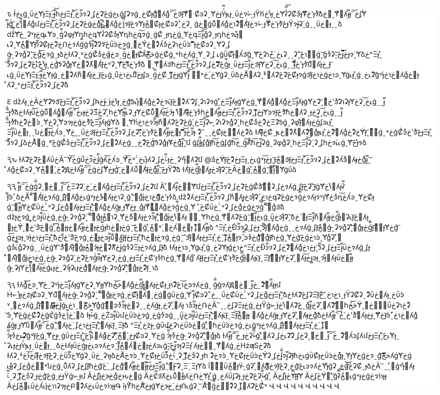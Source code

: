 
ԏ Ɨ́ڂ˪ǵ˱ΰڂɎɟΞɟˍ̵́ɟ̿͝հڂɟΞɟ˱ͮڂ́͝ͽ̿ɂʡ˱ʄڂʡ͝ڂǵڂ˪ǵʄʡɂǵˍڂȻɟǵͮ͝ڂͮʎǵͮ՟͝ڂͽ͝ɟɎڂͮ́ ȻͽʡˍɎڂɟΫͮ̿ɟ˪ɟˍΰڂɂ́˪̵ˍɟΫհڂ́ɿͮɟ˱ڂɎʡͮ̿͝ʡȻͽͮɟɎڂ̵̿́ʽɟɂͮ͝ձڂ˱Ɏڂͮʎɟ̿ɟ՟͝ڂʄ́́Ɏ ̿ɟǵ́͝˱ڂɿ́̿ڂͮʎǵͮմڂɟΞɟ˱ͮڂ́͝ͽ̿ɂʡ˱ʄڂʡ͝ڂǵڂ̵ǵͮͮɟ̿˱ڂͮʎǵͮڂɿ́̿ɂɟ͝ڂɂ́Ɏɟڂͮ́ڂȻɟڂȻͽʡˍͮڂʡ˱ ǵڂ΢ǵΰڂͮʎǵͮڂɿʡͮ͝ڂͮʎ́͝ɟڂɂ́˪̵ˍɟΫڂ̵̿́ʽɟɂͮ͝ڂɟΫɂɟ̵ͮʡ́˱ǵˍˍΰڂ΢ɟˍˍձ ǆ́̿Ɏ͝ڂˍʡ˅ɟڂգ˪́Ɏͽˍǵ̿ʡφɟɎդհڂգɎʡͮ̿͝ʡȻͽͮɟɎդհڂգ͝ɂǵˍǵȻˍɟդڂǵ˱ɎڂգΞɟ̿͝ǵͮʡˍɟդհڂɂ́˪ɟڂͮ́ ˪ʡ˱Ɏڂͮ́ڂɎɟ͝ɂ̿ʡȻɟڂʡͮڂՈڂɂʎǵ̿ǵɂͮɟ̿ʡͮ͝ʡɂ͝ڂΰ́ͽڂɂǵ˱՟ͮڂɎ́ڂ΢ʡͮʎ́ͽͮڂʡɿڂΰ́ͽ՟̿ɟڂȻͽʡˍɎʡ˱ʄ ǵ̵̵ˍʡɂǵͮʡ́˱͝ڂǵͮڂ͝ɂǵˍɟձڂƗʎʡ˱˅ڂǵȻ́ͽͮڂǵڂ̵̵́ͽˍǵ̿ڂ΢ɟȻ͝ʎ̵́ڂ́̿ڂǵڂȻǵ˱˅հڂʎǵ˱Ɏˍʡ˱ʄ ˪ǵΰȻɟڂͮʎ́ͽ͝ǵ˱Ɏ͝ڂʡɿڂ˱́ͮڂ˪ʡˍˍʡ́˱͝ڂ́ɿڂͮ̿ǵ˱͝ǵɂͮʡ́˱͝ڂ̵ɟ̿ڂ͝ɟɂ́˱Ɏձڂ^Ξɟ˱ͮ ́͝ͽ̿ɂʡ˱ʄڂʡ͝ڂ˪́ͮ͝ڂ́ɿͮɟ˱ڂǵ́͝͝ɂʡǵͮɟɎڂ΢ʡͮʎڂͮʎ́͝ɟڂ˅ʡ˱Ɏ͝ڂ́ɿڂ̵̿́ʽɟɂͮ͝ձ ˱Ɏڂͮʎͽ͝հڂɟΞɟ˱ͮڂ́͝ͽ̿ɂʡ˱ʄڂʡ͝ڂ̿ǵ̿ɟˍΰڂɟΞɟ̿ڂͽ͝ɟɎڂʡ˱ڂ͝˪ǵˍˍɟ̿ڂ̵̿́ʽɟɂͮ͝մڂͮʎɟڂ́˱ɟ͝ ˪ǵ˱ΰڂɎɟΞɟˍ̵́ɟ̿͝ڂɎɟǵˍڂ΢ʡͮʎհڂͮʎɟڂ́˱ɟ͝ڂ˪ǵ˱ΰڂ́ɿڂ˪ΰڂ̿ɟʄͽˍǵ̿ڂȻˍ́ʄڂ̿ɟǵɎɟ̿͝ ΢́̿˅ڂ́˱ڂɎǵʡˍΰձڂÄڂͮʎʡ˱˅ڂͮʎʡ͝ڂʡ͝ڂȻɟɂǵͽ͝ɟڂ́ɿڂǵڂɿͽ˱Ɏǵ˪ɟ˱ͮǵˍڂ˪ʡͮ͝ǵ˅ɟڂ́ɿڂ΢ʎǵͮڂ΢ɟ ͮʎʡ˱˅ڂɟΞɟ˱ͮڂ́͝ͽ̿ɂʡ˱ʄڂʡ͝ձ


Ԑ ǆʎɟ˱ڂÄڂɎʡ͝ɂͽ͝͝ڂɟΞɟ˱ͮڂ́͝ͽ̿ɂʡ˱ʄհڂ̵ɟ̵́ˍɟڂ́ɿͮɟ˱ڂǵ͝͝ͽ˪ɟڂͮʎǵͮڂʡͮڂɂ́˪ɟ͝ڂ΢ʡͮʎ ͝ʡʄ˱ʡɿʡɂǵ˱ͮڂ́Ξɟ̿ʎɟǵɎڂǵ˱Ɏڂͮʎǵͮڂͮʎǵͮڂ́Ξɟ̿ʎɟǵɎڂʡ͝˱՟ͮڂʽͽͮ͝ʡɿʡɟɎڂʡ˱ڂ͝˪ǵˍˍɟ̿ ̵̿́ʽɟɂͮ͝ձڂƗʎɟΰڂ͝ǵΰڂͮʎǵͮڂͮʎɟ̿ɟ՟͝ڂ́͝˪ɟڂ̵ʡΞ́ͮڂ̵́ʡ˱ͮհڂɎɟͮɟ̿˪ʡ˱ɟɎڂȻΰڂͮʎɟڂ͝ɂ̵́ɟ ́ɿڂͮʎɟڂ̵̿́ʽɟɂͮհڂ΢ʎɟ̿ɟڂɟΞɟ˱ͮڂ́͝ͽ̿ɂʡ˱ʄڂ̿ɟɎͽɂɟ͝ڂɂ́ͮ͝͝հڂ΢ʎʡˍɟڂʡ˱ڂ͝˪ǵˍˍɟ̿ ̵̿́ʽɟɂͮ͝հڂʡͮڂ΢́ͽˍɎڂʡ˱ͮ̿́Ɏͽɂɟڂǵڂɂ́ͮ͝ڂ́Ξɟ̿ʎɟǵɎձ ˱Ɏհڂ́ɿڂɂ́ͽ̿͝ɟհڂͮʎʡ͝ڂʡ͝ڂǵ˱ڂ́Ξɟ̿͝ʡ˪̵ˍʡɿʡɂǵͮʡ́˱հڂȻͽͮڂʡͮڂΞʡ͝ͽǵˍʡφɟ͝ڂͮʎɟڂǵ̿ʄͽ˪ɟ˱ͮ Ξɟ̿ΰڂ΢ɟˍˍնڂ΢ɟڂ͝ʎ́ͽˍɎڂ́˱ˍΰڂͽ͝ɟڂɟΞɟ˱ͮڂ́͝ͽ̿ɂʡ˱ʄڂʡ˱ڂ̵̿́ʽɟɂͮ͝ڂ΢ʎɟ̿ɟڂ΢ɟ՟̿ɟڂ͝ͽ̿ɟ ʡͮ՟ˍˍڂȻɟڂ΢́̿ͮʎڂʡͮձ Ɨʎɟڂ̵̿́Ȼˍɟ˪ڂ΢ʡͮʎڂͮʎʡ͝ڂͮ͝ǵͮɟ˪ɟ˱ͮڂʡ͝ڂͮʎǵͮڂʡͮڂɎ́ɟ͝˱՟ͮڂͮǵˍ˅ڂǵȻ́ͽͮڂʽͽͮ͝ڂɟΞɟ˱ͮ ́͝ͽ̿ɂʡ˱ʄձڂÄͮڂͮǵˍ˅͝ڂǵȻ́ͽͮڂɟΞɟ˱ͮڂ́͝ͽ̿ɂʡ˱ʄڂ΢ʡͮʎڂǵˍˍڂʡͮ͝ڂǵ́͝͝ɂʡǵͮɟɎڂ̵ǵͮͮɟ̿˱͝մ ǵʄʄ̿ɟʄǵͮɟ͝հڂ͝ǵʄǵ͝հڂ͝˱ǵ̵͝ʎ́ͮ͝հڂ͝ɟ̿ʡǵˍʡφǵͮʡ́˱հڂΞɟ̿͝ʡ́˱ʡ˱ʄհڂɂ́˪˪ǵ˱Ɏ͝ڂɟͮɂձ


Ԇԅ Ɨʎʡ͝ڂʡ͝ڂ΢ʎΰڂÄ՟Ɏڂ͝ǵΰڂ́ͽ̿ڂʄ̿ǵ̵ʎڂ͝ʎ́ͽˍɎڂˍ́́˅ڂ́͝˪ɟͮʎʡ˱ʄڂ˪́̿ɟڂˍʡ˅ɟڂͮʎʡ͝մ @ͽͮڂɎ́ɟ͝ڂʡͮڂɟΞɟ˱ڂ˪ǵ˅ɟڂ͝ɟ˱͝ɟڂͮ́ڂͽ͝ɟڂɟΞɟ˱ͮڂ́͝ͽ̿ɂʡ˱ʄڂ΢ʡͮʎ́ͽͮڂͮʎɟڂ̵ǵͮͮɟ̿˱͝ ͮʎǵͮڂȻͽʡˍɎڂ́˱ڂ̵ͮ́ڂʡͮԬڂƗʎɟ̿ɟ՟͝ڂǵڂʄ́́Ɏڂ̿ɟǵ́͝˱ڂ΢ʎΰڂͮʎ́͝ɟڂ̵ǵͮͮɟ̿˱͝ڂɟΫʡͮ͝ձ Ɨʎ́͝ɟڂǵ̿ɟڂͮʎɟڂ̻ͽɟͮ͝ʡ́˱͝ڂÄڂ΢ǵ˱ͮڂͮ́ڂǵ˱͝΢ɟ̿ڂͮ́Ɏǵΰձ


ԆԆ ɟ̿ɟ՟͝ڂġǵ̿ͮʡ˱ڂ́΢ˍɟ̿՟͝ڂΞʡ͝ʡ́˱ڂ́˱ڂ΢ʎǵͮڂɟΞɟ˱ͮڂ́͝ͽ̿ɂʡ˱ʄڂʡ͝մ Ä˱ڂ́ͮʎɟ̿ڂ΢́̿Ɏ͝մڂɟΞɟ˱ͮڂ́͝ͽ̿ɂʡ˱ʄڂʡ͝ڂǵȻ́ͽͮڂͮ́̿͝ʡ˱ʄڂɂʎǵ˱ʄɟ͝ڂʡ˱ͮ͝ɟǵɎڂ́ɿڂͮʎɟʡ̿ ̿ɟ͝ͽˍͮձڂÄͮ՟͝ڂͮʎ́͝ɟڂɂʎǵ˱ʄɟ͝ڂͮʎǵͮڂ˪ǵ˅ɟڂͽ̵ڂͮʎɟڂɿʡ˱ǵˍڂͮ͝ǵͮɟڂ́ɿڂǵڂ̵̿́ʽɟɂͮձ ǆʡͮʎڂɟΞɟ˱ͮڂ́͝ͽ̿ɂʡ˱ʄհڂͮʎɟڂ̻ͽɟͮ͝ʡ́˱ڂ́ɿڂգʡ͝ڂǵڂɂǵ̿ͮڂɂʎɟɂ˅ɟɎڂ́ͽͮդڂ͝ʎ́ͽˍɎڂȻɟ ǵ˱͝΢ɟ̿ɟɎڂȻΰڂˍ́́˅ʡ˱ʄڂǵͮڂͮʎɟڂɟΞɟ˱ͮ͝ڂͮʎǵͮڂʎǵ̵̵ɟ˱ɟɎڂ̿ɟˍǵͮɟɎڂͮ́ڂͮʎǵͮڂɂǵ̿ͮڂǵ˱Ɏ ˱́ͮڂȻΰڂˍ́́˅ʡ˱ʄڂǵͮڂǵڂɂǵ̿ͮ՟͝ڂͮ͝ǵͮͽ͝ձ ǆɟڂɂǵ˱ڂ̻ͽɟ̿ΰڂǵ˱ڂǵ̵̵ˍʡɂǵͮʡ́˱՟͝ڂͮ͝ǵͮɟڂͮ́ڂɿʡ˱Ɏڂ́ͽͮڂͮʎɟڂɂͽ̿̿ɟ˱ͮڂͮ͝ǵͮɟڂ́ɿڂͮʎɟ ΢́̿ˍɎհڂǵ˱Ɏڂͮʎʡ͝ڂǵ˱͝΢ɟ̿͝ڂ˪ǵ˱ΰڂ̻ͽɟͮ͝ʡ́˱͝ձڂ ́΢ɟΞɟ̿հڂͮʎɟ̿ɟڂǵ̿ɟڂͮʡ˪ɟ͝ڂ΢ʎɟ˱ ΢ɟڂɎ́˱՟ͮڂʽͽͮ͝ڂ΢ǵ˱ͮڂͮ́ڂ͝ɟɟڂ΢ʎɟ̿ɟڂ΢ɟڂǵ̿ɟհڂ΢ɟڂǵˍ́͝ڂ΢ǵ˱ͮڂͮ́ڂ˅˱́΢ڂʎ́΢ڂ΢ɟ ʄ́ͮڂͮʎɟ̿ɟձ ^Ξɟ˱ͮڂƉ́ͽ̿ɂʡ˱ʄڂɟ˱͝ͽ̿ɟ͝ڂͮʎǵͮڂǵˍˍڂɂʎǵ˱ʄɟ͝ڂͮ́ڂǵ̵̵ˍʡɂǵͮʡ́˱ڂͮ͝ǵͮɟڂǵ̿ɟڂͮ́̿͝ɟɎڂǵ͝ ǵڂ͝ɟ̻ͽɟ˱ɂɟڂ́ɿڂɟΞɟ˱ͮ͝ձڂĩ́ͮڂʽͽͮ͝ڂɂǵ˱ڂ΢ɟڂ̻ͽɟ̿ΰڂͮʎɟ͝ɟڂɟΞɟ˱ͮ͝հڂ΢ɟڂɂǵ˱ڂǵˍ́͝ ͽ͝ɟڂͮʎɟڂɟΞɟ˱ͮڂˍ́ʄڂͮ́ڂ̿ɟɂ́˱ͮ̿͝ͽɂͮڂ̵ǵͮ͝ڂͮ͝ǵͮɟ͝հڂǵ˱Ɏڂǵ͝ڂǵڂɿ́ͽ˱Ɏǵͮʡ́˱ڂͮ́ ǵͽͮ́˪ǵͮʡɂǵˍˍΰڂǵɎʽͽͮ͝ڂͮʎɟڂͮ͝ǵͮɟڂͮ́ڂɂ̵́ɟڂ΢ʡͮʎڂ̿ɟͮ̿́ǵɂͮʡΞɟڂɂʎǵ˱ʄɟ͝ձ Ɨʎɟڂɿͽ˱Ɏǵ˪ɟ˱ͮǵˍڂʡɎɟǵڂ́ɿڂ^Ξɟ˱ͮڂƉ́ͽ̿ɂʡ˱ʄڂʡ͝ڂͮʎǵͮڂ́ɿڂɟ˱͝ͽ̿ʡ˱ʄڂɟΞɟ̿ΰڂɂʎǵ˱ʄɟ ͮ́ڂͮʎɟڂͮ͝ǵͮɟڂ́ɿڂǵ˱ڂǵ̵̵ˍʡɂǵͮʡ́˱ڂʡ͝ڂɂǵ̵ͮͽ̿ɟɎڂʡ˱ڂǵ˱ڂɟΞɟ˱ͮڂ́Ȼʽɟɂͮհڂǵ˱Ɏڂͮʎǵͮ ͮʎɟ͝ɟڂɟΞɟ˱ͮڂ́Ȼʽɟɂͮ͝ڂǵ̿ɟڂͮʎɟ˪͝ɟˍΞɟ͝ڂͮ́̿͝ɟɎڂʡ˱ڂͮʎɟڂ͝ɟ̻ͽɟ˱ɂɟڂͮʎɟΰڂ΢ɟ̿ɟ ǵ̵̵ˍʡɟɎڂɿ́̿ڂͮʎɟڂ͝ǵ˪ɟڂˍʡɿɟͮʡ˪ɟڂǵ͝ڂͮʎɟڂǵ̵̵ˍʡɂǵͮʡ́˱ڂͮ͝ǵͮɟڂʡͮ͝ɟˍɿձ


Ԇԇ Ɨʎǵͮڂ́͝ͽ˱Ɏ͝ڂˍʡ˅ɟڂ́Ξɟ̿ʎɟǵɎڂʡ˱ɎɟɟɎհڂ́͝ڂ΢ʎǵͮڂǵ̿ɟڂͮʎɟڂȻɟ˱ɟɿʡͮ͝ڂ́ɿڂ͝ͽɂʎڂǵ˱ ǵ̵̵̿́ǵɂʎԬڂ́΢ˍɟ̿ڂˍʡͮ͝͝ڂͮʎ̿ɟɟմ H́˪̵ˍɟͮɟڂżɟȻͽʡˍɎմڂͮʎɟڂǵ̵̵ˍʡɂǵͮʡ́˱՟͝ڂͮ͝ǵͮɟڂɂǵ˱ڂȻɟڂͮʎ̿́΢˱ڂǵ΢ǵΰڂǵ˱Ɏ ̿ɟȻͽʡˍͮڂ́˱ˍΰڂȻΰڂˍ́́˅ʡ˱ʄڂǵͮڂɟΞɟ˱ͮ͝ձڂƗʎʡ͝ڂʄʡΞɟ͝ڂˍ́ͮ͝ڂ́ɿڂɿˍɟΫʡȻʡˍʡͮΰڂ΢ʎɟ˱ڂΰ́ͽ ˅˱́΢ڂɂʎǵ˱ʄɟ͝ڂͮ́ڂͮʎɟڂ̵̿́ʄ̿ǵ˪ڂɿˍ́΢ڂ́̿ڂɎǵͮǵڂͮ̿͝ͽɂͮͽ̿ɟڂ΢ʡˍˍڂʎǵ̵̵ɟ˱ڂʡ˱ڂͮʎɟ ɿͽͮͽ̿ɟڂՌڂÄ՟ˍˍڂʄʡΞɟڂǵ˱ڂɟΫǵ˪̵ˍɟڂ́ɿڂͮʎʡ͝ڂˍǵͮɟ̿ڂʡ˱ڂͮʎʡ͝ڂ̵́ͮ͝հڂ́͝ڂɎ́˱՟ͮڂ΢́̿̿ΰڂʡɿڂʡͮ ́͝ͽ˱Ɏ͝ڂǵڂȻʡͮڂǵȻͮ̿͝ǵɂͮڂɿ́̿ڂ˱́΢ձ Ɨɟ˪̵́̿ǵˍڂŻͽɟ̿ΰմڂΰ́ͽڂɂǵ˱ڂǵɂͮͽǵˍˍΰڂ̻ͽɟ̿ΰڂɟΞɟ˱ͮ͝ڂͮʎɟ˪͝ɟˍΞɟ͝ڂͮ́ڂ͝ɟɟ ΢ʎǵͮڂʎǵ̵̵ɟ˱ɟɎڂʡ˱ڂͮʎɟڂ̵ǵͮ͝ձڂƗʎɟ̿ɟ՟͝ڂ˱́ͮڂʽͽͮ͝ڂͮʎɟڂɟ˱Ɏڂ̿ɟ͝ͽˍͮڂ́ɿڂ΢ʎǵͮ ʎǵ̵̵ɟ˱ɟɎնڂͮʎɟ̿ɟ՟͝ڂǵˍ́͝ڂͮʎɟڂˍ́ʄڂ́ɿڂɟΞɟ˱ͮ͝ڂͮʎɟ˪͝ɟˍΞɟ͝ձ ^Ξɟ˱ͮڂżɟ̵ˍǵΰմڂʡɿڂΰ́ͽڂ΢ǵ˱ͮڂͮ́հڂΰ́ͽڂɂǵ˱ڂ˪ǵ˅ɟڂɂʎǵ˱ʄɟ͝ڂͮ́ڂͮʎɟڂɟΞɟ˱ͮڂˍ́ʄڂͮ́ ɂ́̿̿ɟɂͮڂ˪ʡͮ͝ǵ˅ɟ͝ڂǵ˱Ɏڂ̿ɟ̵ˍǵΰڂɟΞɟ˱ͮ͝ڂɿ̿́˪ڂͮʎǵͮڂ̵́ʡ˱ͮڂ́˱ڂͮ́ڂ̿ɟȻͽʡˍɎڂǵ ɂ́̿̿ɟɂͮڂǵ̵̵ˍʡɂǵͮʡ́˱ڂͮ͝ǵͮɟձ Ɨʎɟ̿ɟ՟͝ڂ́˱ɟڂʡ˪̵́̿ͮǵ˱ͮڂͮʎʡ˱ʄڂ˪ʡ͝͝ʡ˱ʄڂʡ˱ڂ́΢ˍɟ̿՟͝ڂˍʡͮ͝ڂͮʎ́ͽʄʎմڂɟΞɟ˱ͮ͝ڂ˪́Ɏɟˍ ͮʡ˪ɟڂɟΫͮ̿ɟ˪ɟˍΰڂ΢ɟˍˍձڂƗʎɟΰڂǵ̿ɟڂ˪ͽɂʎڂɂˍ́͝ɟ̿ڂͮ́ڂʎ́΢ڂ΢ɟڂʎͽ˪ǵ˱͝ڂ̵ɟ̿ɂɟʡΞɟ ͮʎɟڂ΢́̿ˍɎڂͮʎǵ˱ڂHżƣSڂʡ͝ձ Ɨʎʡ˱˅ڂ́ɿڂ́͝˪ɟڂ̵̿́ɂɟ͝͝ڂʡ˱ڂΰ́ͽ̿ڂɎǵʡˍΰڂˍʡɿɟձڂÄͮڂɂ́ͽˍɎڂȻɟڂΰ́ͽ̿ڂ˪́̿˱ʡ˱ʄڂ̿́ͽͮʡ˱ɟհ ʡͮڂɂ́ͽˍɎڂȻɟڂΰ́ͽڂɎ́ʡ˱ʄڂʄ̿́ɂɟ̿ʡɟ͝հڂ˪ǵΰȻɟڂΰ́ͽڂǵͮͮɟ˱ɎɟɎڂǵڂɂˍǵ͝͝ڂ́̿ڂʎǵɎڂǵ ˪ɟɟͮʡ˱ʄڂǵͮڂ΢́̿˅նڂǵ˱ΰͮʎʡ˱ʄڂʄ́ɟ͝հڂǵ͝ڂˍ́˱ʄڂǵ͝ڂͮʎɟ̿ɟڂ΢ɟ̿ɟڂ͝ɟΞɟ̿ǵˍڂͮ͝ɟ̵͝ ʡ˱Ξ́ˍΞɟɎձ ĩ́΢ڂͮ̿ΰڂͮ́ڂɟΫ̵ˍǵʡ˱ڂͮʎǵͮڂ̵̿́ɂɟ͝͝ڂʡ˱ڂǵ͝ڂ˪ͽɂʎڂɎɟͮǵʡˍڂǵ͝ڂ̵́͝͝ʡȻˍɟձڂÄ՟ˍˍڂͮǵ˅ɟڂͮʎɟ ˪́̿˱ʡ˱ʄڂ̿́ͽͮʡ˱ɟڂǵ͝ڂǵ˱ڂɟΫǵ˪̵ˍɟմ Äڂʄɟͮڂͽ̵ڂǵͮڂԋڂġ ÄڂȻ̿ͽ͝ʎڂ˪ΰڂͮɟɟͮʎڂՌڂɎɟ˱ͮǵˍڂʎΰʄʡɟ˱ɟڂʡ͝ڂʡ˪̵́̿ͮǵ˱ͮ ÄڂʄɟͮڂɎ̿ɟ͝͝ɟɎ Äڂʄ́ڂɎ́΢˱ͮ͝ǵʡ̿͝ڂͮ́ڂ˪ǵ˅ɟڂǵڂɂ́ɿɿɟɟ Äڂʄ́ڂͮ́ڂ˪ΰڂʎ́˪ɟڂ́ɿɿʡɂɟڂԲ΢ʡͮʎڂ˪ΰڂɂ́ɿɿɟɟԳ ĩɟΫͮհڂÄڂ̿ɟǵɎڂͽ̵ڂ́˱ڂɟՈ˪ǵʡˍ͝ Äڂͮ͝ǵ̿ͮڂ΢̿ʡͮʡ˱ʄڂͮʎʡ͝ڂȻ́́˅ Վ Վ Վ Վ Վ Վ Վ Վ Վ Վ
